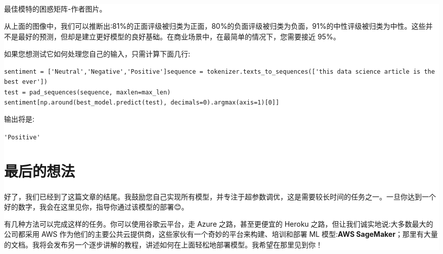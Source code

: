 最佳模特的困惑矩阵-作者图片。

从上面的图像中，我们可以推断出:81%的正面评级被归类为正面，80%的负面评级被归类为负面，91%的中性评级被归类为中性。这些并不是最好的预测，但却是建立更好模型的良好基础。在商业场景中，在最简单的情况下，您需要接近 95%。

如果您想测试它如何处理您自己的输入，只需计算下面几行:

```
sentiment = ['Neutral','Negative','Positive']sequence = tokenizer.texts_to_sequences(['this data science article is the best ever'])
test = pad_sequences(sequence, maxlen=max_len)
sentiment[np.around(best_model.predict(test), decimals=0).argmax(axis=1)[0]]
```

输出将是:

```
'Positive'
```

# 最后的想法

好了，我们已经到了这篇文章的结尾。我鼓励您自己实现所有模型，并专注于超参数调优，这是需要较长时间的任务之一。一旦你达到一个好的数字，我会在这里见你，指导你通过该模型的部署😊。

有几种方法可以完成这样的任务。你可以使用谷歌云平台，走 Azure 之路，甚至更便宜的 Heroku 之路，但让我们诚实地说:大多数最大的公司都采用 AWS 作为他们的主要公共云提供商，这些家伙有一个奇妙的平台来构建、培训和部署 ML 模型:**AWS SageMaker**；那里有大量的文档。我将会发布另一个逐步讲解的教程，讲述如何在上面轻松地部署模型。我希望在那里见到你！